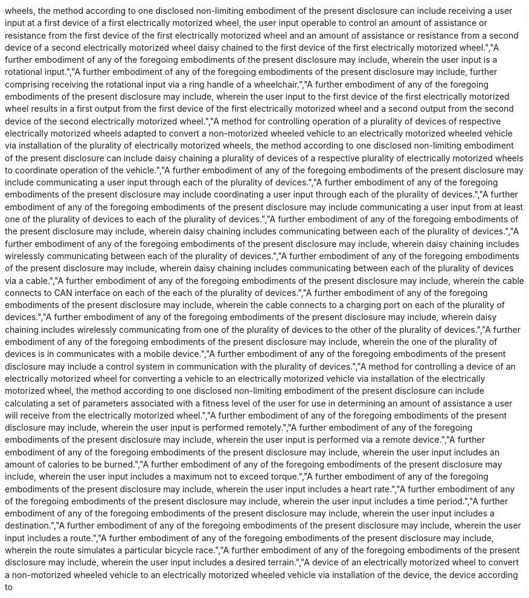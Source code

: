 wheels, the method according to one disclosed non-limiting embodiment of the present disclosure can include receiving a user input at a first device of a first electrically motorized wheel, the user input operable to control an amount of assistance or resistance from the first device of the first electrically motorized wheel and an amount of assistance or resistance from a second device of a second electrically motorized wheel daisy chained to the first device of the first electrically motorized wheel.","A further embodiment of any of the foregoing embodiments of the present disclosure may include, wherein the user input is a rotational input.","A further embodiment of any of the foregoing embodiments of the present disclosure may include, further comprising receiving the rotational input via a ring handle of a wheelchair.","A further embodiment of any of the foregoing embodiments of the present disclosure may include, wherein the user input to the first device of the first electrically motorized wheel results in a first output from the first device of the first electrically motorized wheel and a second output from the second device of the second electrically motorized wheel.","A method for controlling operation of a plurality of devices of respective electrically motorized wheels adapted to convert a non-motorized wheeled vehicle to an electrically motorized wheeled vehicle via installation of the plurality of electrically motorized wheels, the method according to one disclosed non-limiting embodiment of the present disclosure can include daisy chaining a plurality of devices of a respective plurality of electrically motorized wheels to coordinate operation of the vehicle.","A further embodiment of any of the foregoing embodiments of the present disclosure may include communicating a user input through each of the plurality of devices.","A further embodiment of any of the foregoing embodiments of the present disclosure may include coordinating a user input through each of the plurality of devices.","A further embodiment of any of the foregoing embodiments of the present disclosure may include communicating a user input from at least one of the plurality of devices to each of the plurality of devices.","A further embodiment of any of the foregoing embodiments of the present disclosure may include, wherein daisy chaining includes communicating between each of the plurality of devices.","A further embodiment of any of the foregoing embodiments of the present disclosure may include, wherein daisy chaining includes wirelessly communicating between each of the plurality of devices.","A further embodiment of any of the foregoing embodiments of the present disclosure may include, wherein daisy chaining includes communicating between each of the plurality of devices via a cable.","A further embodiment of any of the foregoing embodiments of the present disclosure may include, wherein the cable connects to CAN interface on each of the each of the plurality of devices.","A further embodiment of any of the foregoing embodiments of the present disclosure may include, wherein the cable connects to a charging port on each of the plurality of devices.","A further embodiment of any of the foregoing embodiments of the present disclosure may include, wherein daisy chaining includes wirelessly communicating from one of the plurality of devices to the other of the plurality of devices.","A further embodiment of any of the foregoing embodiments of the present disclosure may include, wherein the one of the plurality of devices is in communicates with a mobile device.","A further embodiment of any of the foregoing embodiments of the present disclosure may include a control system in communication with the plurality of devices.","A method for controlling a device of an electrically motorized wheel for converting a vehicle to an electrically motorized vehicle via installation of the electrically motorized wheel, the method according to one disclosed non-limiting embodiment of the present disclosure can include calculating a set of parameters associated with a fitness level of the user for use in determining an amount of assistance a user will receive from the electrically motorized wheel.","A further embodiment of any of the foregoing embodiments of the present disclosure may include, wherein the user input is performed remotely.","A further embodiment of any of the foregoing embodiments of the present disclosure may include, wherein the user input is performed via a remote device.","A further embodiment of any of the foregoing embodiments of the present disclosure may include, wherein the user input includes an amount of calories to be burned.","A further embodiment of any of the foregoing embodiments of the present disclosure may include, wherein the user input includes a maximum not to exceed torque.","A further embodiment of any of the foregoing embodiments of the present disclosure may include, wherein the user input includes a heart rate.","A further embodiment of any of the foregoing embodiments of the present disclosure may include, wherein the user input includes a time period.","A further embodiment of any of the foregoing embodiments of the present disclosure may include, wherein the user input includes a destination.","A further embodiment of any of the foregoing embodiments of the present disclosure may include, wherein the user input includes a route.","A further embodiment of any of the foregoing embodiments of the present disclosure may include, wherein the route simulates a particular bicycle race.","A further embodiment of any of the foregoing embodiments of the present disclosure may include, wherein the user input includes a desired terrain.","A device of an electrically motorized wheel to convert a non-motorized wheeled vehicle to an electrically motorized wheeled vehicle via installation of the device, the device according to